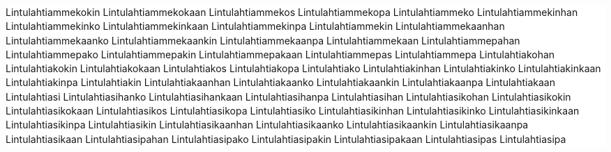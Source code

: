 Lintulahtiammekokin
Lintulahtiammekokaan
Lintulahtiammekos
Lintulahtiammekopa
Lintulahtiammeko
Lintulahtiammekinhan
Lintulahtiammekinko
Lintulahtiammekinkaan
Lintulahtiammekinpa
Lintulahtiammekin
Lintulahtiammekaanhan
Lintulahtiammekaanko
Lintulahtiammekaankin
Lintulahtiammekaanpa
Lintulahtiammekaan
Lintulahtiammepahan
Lintulahtiammepako
Lintulahtiammepakin
Lintulahtiammepakaan
Lintulahtiammepas
Lintulahtiammepa
Lintulahtiakohan
Lintulahtiakokin
Lintulahtiakokaan
Lintulahtiakos
Lintulahtiakopa
Lintulahtiako
Lintulahtiakinhan
Lintulahtiakinko
Lintulahtiakinkaan
Lintulahtiakinpa
Lintulahtiakin
Lintulahtiakaanhan
Lintulahtiakaanko
Lintulahtiakaankin
Lintulahtiakaanpa
Lintulahtiakaan
Lintulahtiasi
Lintulahtiasihanko
Lintulahtiasihankaan
Lintulahtiasihanpa
Lintulahtiasihan
Lintulahtiasikohan
Lintulahtiasikokin
Lintulahtiasikokaan
Lintulahtiasikos
Lintulahtiasikopa
Lintulahtiasiko
Lintulahtiasikinhan
Lintulahtiasikinko
Lintulahtiasikinkaan
Lintulahtiasikinpa
Lintulahtiasikin
Lintulahtiasikaanhan
Lintulahtiasikaanko
Lintulahtiasikaankin
Lintulahtiasikaanpa
Lintulahtiasikaan
Lintulahtiasipahan
Lintulahtiasipako
Lintulahtiasipakin
Lintulahtiasipakaan
Lintulahtiasipas
Lintulahtiasipa